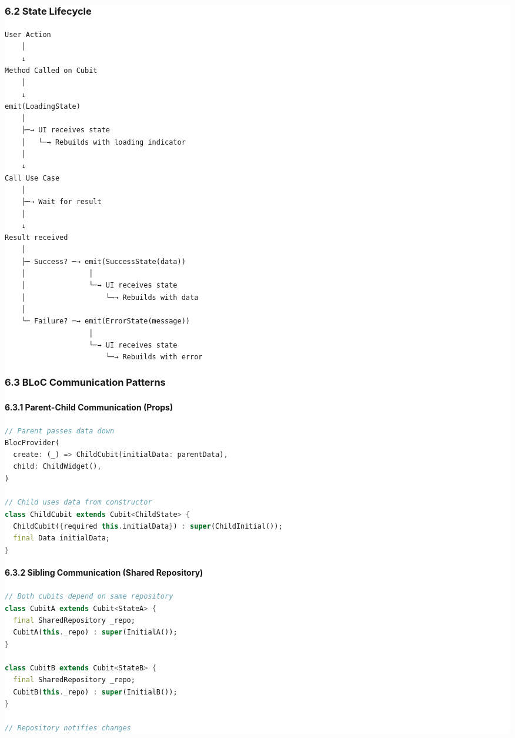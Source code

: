 ### 6.2 State Lifecycle

```
User Action
    │
    ↓
Method Called on Cubit
    │
    ↓
emit(LoadingState)
    │
    ├─→ UI receives state
    │   └─→ Rebuilds with loading indicator
    │
    ↓
Call Use Case
    │
    ├─→ Wait for result
    │
    ↓
Result received
    │
    ├─ Success? ─→ emit(SuccessState(data))
    │               │
    │               └─→ UI receives state
    │                   └─→ Rebuilds with data
    │
    └─ Failure? ─→ emit(ErrorState(message))
                    │
                    └─→ UI receives state
                        └─→ Rebuilds with error
```

### 6.3 BLoC Communication Patterns

#### 6.3.1 Parent-Child Communication (Props)
```dart
// Parent passes data down
BlocProvider(
  create: (_) => ChildCubit(initialData: parentData),
  child: ChildWidget(),
)

// Child uses data from constructor
class ChildCubit extends Cubit<ChildState> {
  ChildCubit({required this.initialData}) : super(ChildInitial());
  final Data initialData;
}
```

#### 6.3.2 Sibling Communication (Shared Repository)
```dart
// Both cubits depend on same repository
class CubitA extends Cubit<StateA> {
  final SharedRepository _repo;
  CubitA(this._repo) : super(InitialA());
}

class CubitB extends Cubit<StateB> {
  final SharedRepository _repo;
  CubitB(this._repo) : super(InitialB());
}

// Repository notifies changes
```